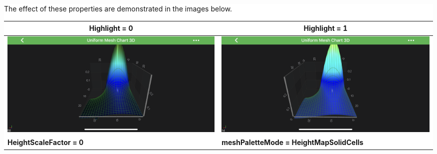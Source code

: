 The effect of these properties are demonstrated in the images below.

| **Highlight = 0**         | **Highlight = 1**                         |
| ------------------------- | ----------------------------------------- |
| ![Surface Mesh Highlight = 0](images/surface-mesh-3d-highlight-0.png) | ![Surface Mesh Highlight = 1](images/surface-mesh-3d-highlight-1.png) |
| **HeightScaleFactor = 0** | **meshPaletteMode = HeightMapSolidCells** |